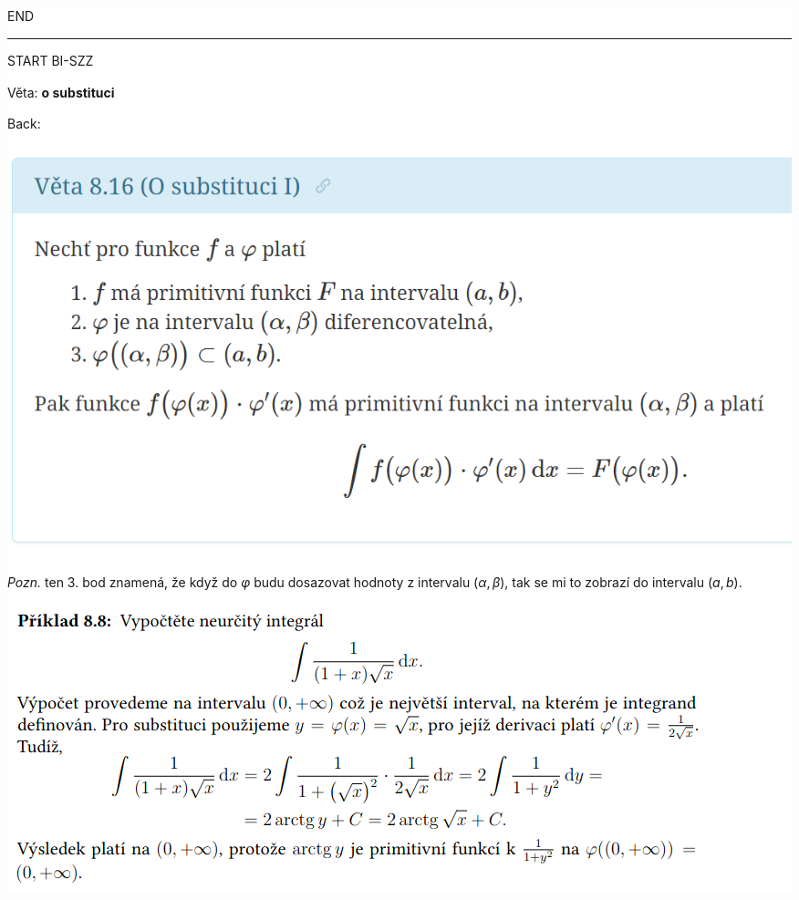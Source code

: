 END

---


START
BI-SZZ

Věta: **o substituci**

Back:

![](../../Assets/Pasted%20image%2020240605133505.png)

_Pozn._ ten 3. bod znamená, že když do $\varphi$ budu dosazovat hodnoty z intervalu $(\alpha, \beta)$, tak se mi to zobrazí do intervalu $(a,b)$.


![](../../Assets/Pasted%20image%2020240605133411.png)